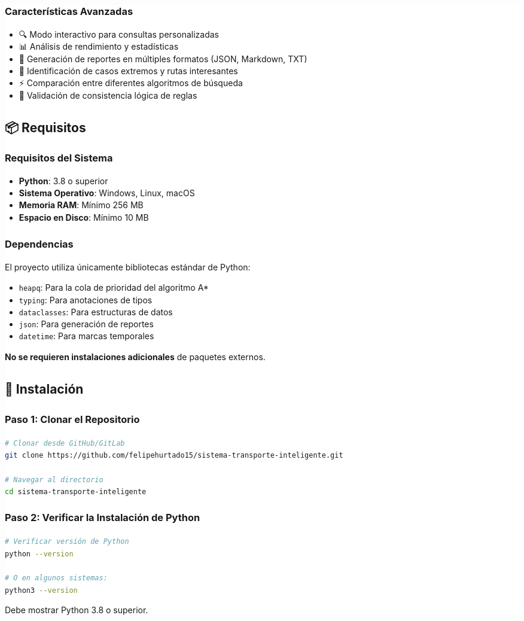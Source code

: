 ### Características Avanzadas

- 🔍 Modo interactivo para consultas personalizadas
- 📊 Análisis de rendimiento y estadísticas
- 📝 Generación de reportes en múltiples formatos (JSON, Markdown, TXT)
- 🎯 Identificación de casos extremos y rutas interesantes
- ⚡ Comparación entre diferentes algoritmos de búsqueda
- 🔐 Validación de consistencia lógica de reglas

## 📦 Requisitos

### Requisitos del Sistema

- **Python**: 3.8 o superior
- **Sistema Operativo**: Windows, Linux, macOS
- **Memoria RAM**: Mínimo 256 MB
- **Espacio en Disco**: Mínimo 10 MB

### Dependencias

El proyecto utiliza únicamente bibliotecas estándar de Python:
- `heapq`: Para la cola de prioridad del algoritmo A*
- `typing`: Para anotaciones de tipos
- `dataclasses`: Para estructuras de datos
- `json`: Para generación de reportes
- `datetime`: Para marcas temporales

**No se requieren instalaciones adicionales** de paquetes externos.

## 🚀 Instalación

### Paso 1: Clonar el Repositorio

```bash
# Clonar desde GitHub/GitLab
git clone https://github.com/felipehurtado15/sistema-transporte-inteligente.git

# Navegar al directorio
cd sistema-transporte-inteligente
```

### Paso 2: Verificar la Instalación de Python

```bash
# Verificar versión de Python
python --version

# O en algunos sistemas:
python3 --version
```

Debe mostrar Python 3.8 o superior.

